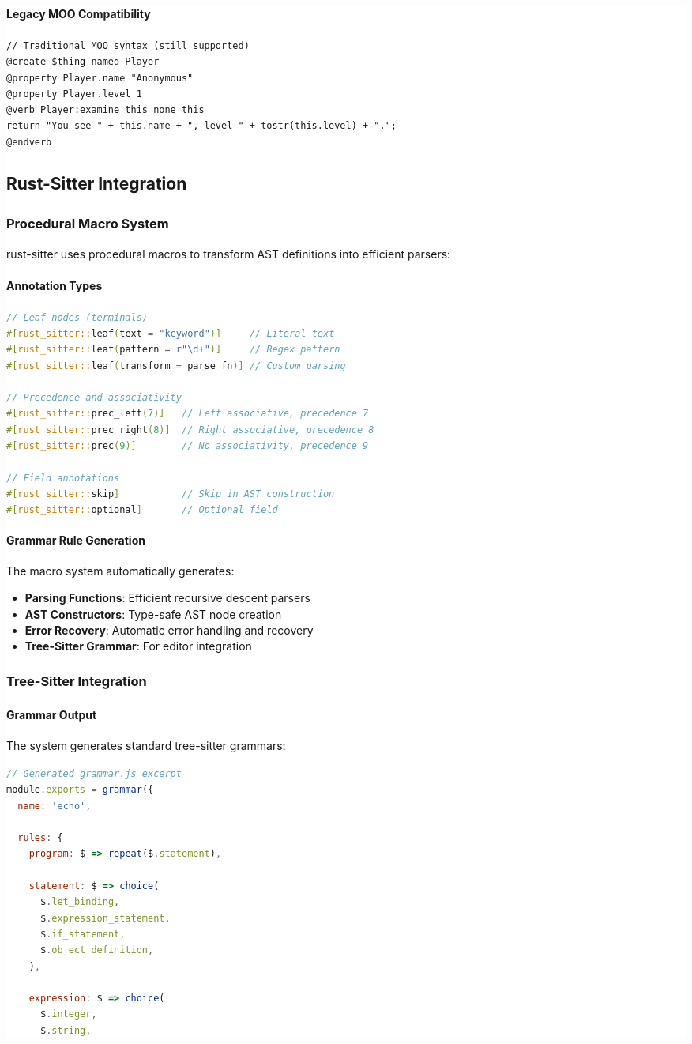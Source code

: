 #### Legacy MOO Compatibility
```moo
// Traditional MOO syntax (still supported)
@create $thing named Player
@property Player.name "Anonymous"
@property Player.level 1
@verb Player:examine this none this
return "You see " + this.name + ", level " + tostr(this.level) + ".";
@endverb
```

## Rust-Sitter Integration

### Procedural Macro System

rust-sitter uses procedural macros to transform AST definitions into efficient parsers:

#### Annotation Types
```rust
// Leaf nodes (terminals)
#[rust_sitter::leaf(text = "keyword")]     // Literal text
#[rust_sitter::leaf(pattern = r"\d+")]     // Regex pattern  
#[rust_sitter::leaf(transform = parse_fn)] // Custom parsing

// Precedence and associativity
#[rust_sitter::prec_left(7)]   // Left associative, precedence 7
#[rust_sitter::prec_right(8)]  // Right associative, precedence 8
#[rust_sitter::prec(9)]        // No associativity, precedence 9

// Field annotations  
#[rust_sitter::skip]           // Skip in AST construction
#[rust_sitter::optional]       // Optional field
```

#### Grammar Rule Generation
The macro system automatically generates:
- **Parsing Functions**: Efficient recursive descent parsers
- **AST Constructors**: Type-safe AST node creation
- **Error Recovery**: Automatic error handling and recovery
- **Tree-Sitter Grammar**: For editor integration

### Tree-Sitter Integration

#### Grammar Output
The system generates standard tree-sitter grammars:

```javascript
// Generated grammar.js excerpt
module.exports = grammar({
  name: 'echo',
  
  rules: {
    program: $ => repeat($.statement),
    
    statement: $ => choice(
      $.let_binding,
      $.expression_statement,
      $.if_statement,
      $.object_definition,
    ),
    
    expression: $ => choice(
      $.integer,
      $.string,
```